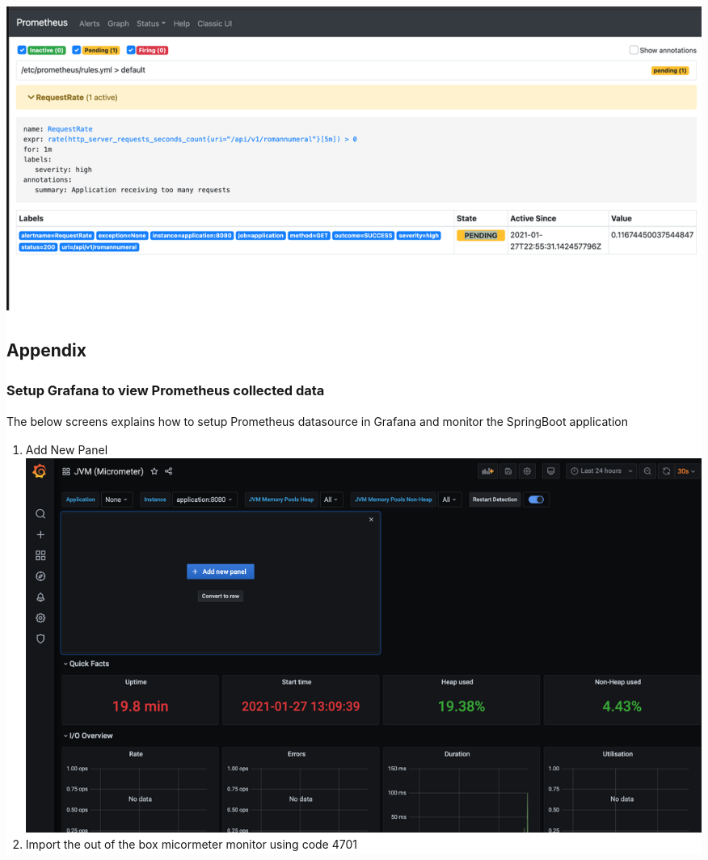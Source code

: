 ![Alt text](docs/Prometheus-Alerts.png)

## Appendix

### Setup Grafana to view Prometheus collected data

The below screens explains how to setup Prometheus datasource in Grafana and monitor the SpringBoot application

1. Add New Panel
![Alt text](docs/Grafana-Add-New-Panel.png)
2. Import the out of the box micormeter monitor using code 4701
